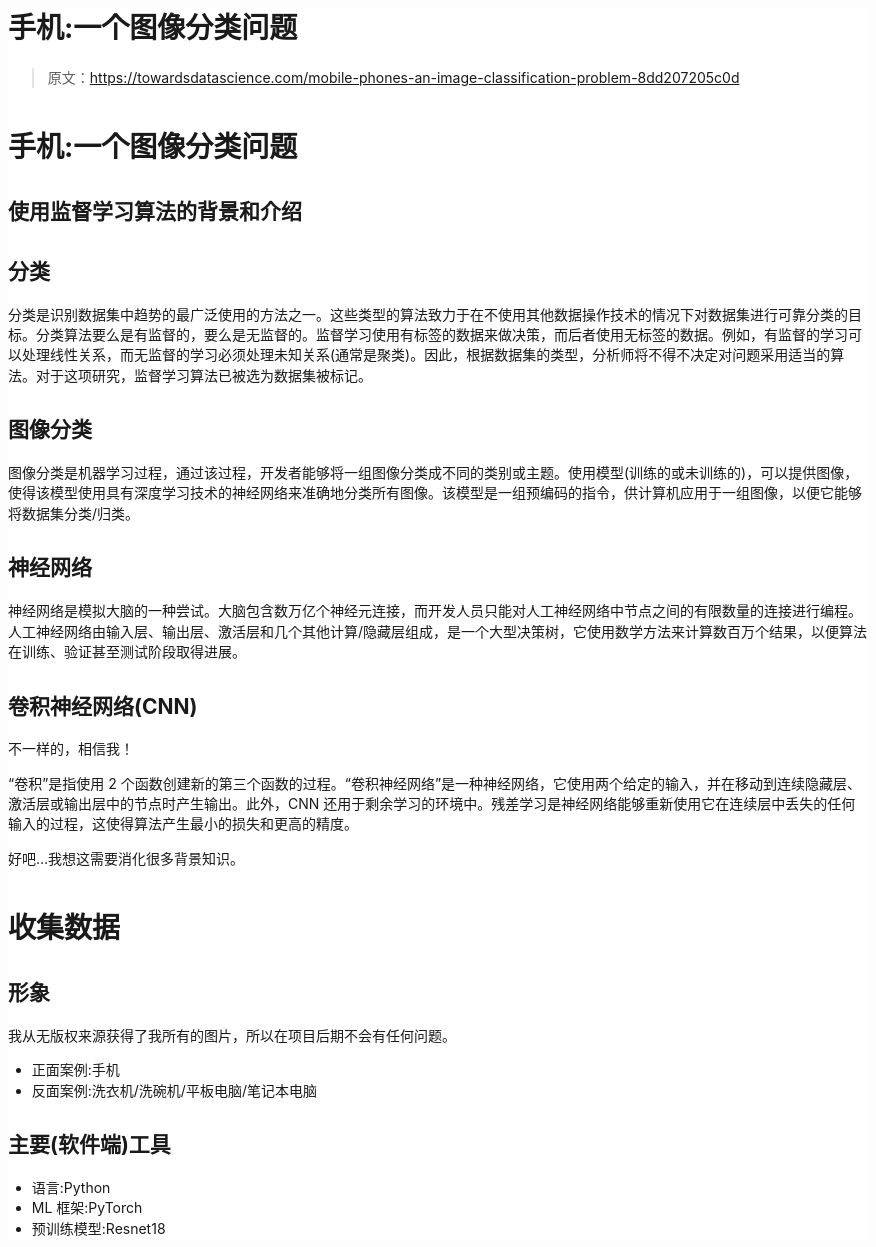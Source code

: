 # 手机:一个图像分类问题

> 原文：<https://towardsdatascience.com/mobile-phones-an-image-classification-problem-8dd207205c0d>

# 手机:一个图像分类问题

## 使用监督学习算法的背景和介绍

## 分类

分类是识别数据集中趋势的最广泛使用的方法之一。这些类型的算法致力于在不使用其他数据操作技术的情况下对数据集进行可靠分类的目标。分类算法要么是有监督的，要么是无监督的。监督学习使用有标签的数据来做决策，而后者使用无标签的数据。例如，有监督的学习可以处理线性关系，而无监督的学习必须处理未知关系(通常是聚类)。因此，根据数据集的类型，分析师将不得不决定对问题采用适当的算法。对于这项研究，监督学习算法已被选为数据集被标记。

## 图像分类

图像分类是机器学习过程，通过该过程，开发者能够将一组图像分类成不同的类别或主题。使用模型(训练的或未训练的)，可以提供图像，使得该模型使用具有深度学习技术的神经网络来准确地分类所有图像。该模型是一组预编码的指令，供计算机应用于一组图像，以便它能够将数据集分类/归类。

## 神经网络

神经网络是模拟大脑的一种尝试。大脑包含数万亿个神经元连接，而开发人员只能对人工神经网络中节点之间的有限数量的连接进行编程。人工神经网络由输入层、输出层、激活层和几个其他计算/隐藏层组成，是一个大型决策树，它使用数学方法来计算数百万个结果，以便算法在训练、验证甚至测试阶段取得进展。

## 卷积神经网络(CNN)

不一样的，相信我！

“卷积”是指使用 2 个函数创建新的第三个函数的过程。“卷积神经网络”是一种神经网络，它使用两个给定的输入，并在移动到连续隐藏层、激活层或输出层中的节点时产生输出。此外，CNN 还用于剩余学习的环境中。残差学习是神经网络能够重新使用它在连续层中丢失的任何输入的过程，这使得算法产生最小的损失和更高的精度。

好吧…我想这需要消化很多背景知识。

# 收集数据

## 形象

我从无版权来源获得了我所有的图片，所以在项目后期不会有任何问题。

*   正面案例:手机
*   反面案例:洗衣机/洗碗机/平板电脑/笔记本电脑

## 主要(软件端)工具

*   语言:Python
*   ML 框架:PyTorch
*   预训练模型:Resnet18
